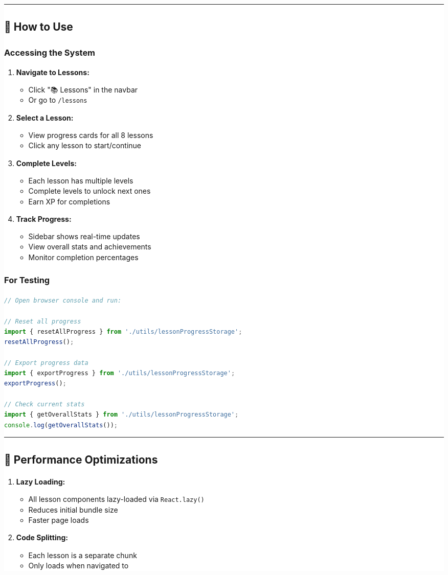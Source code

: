 
---

## 🚀 How to Use

### Accessing the System
1. **Navigate to Lessons:**
   - Click "📚 Lessons" in the navbar
   - Or go to `/lessons`

2. **Select a Lesson:**
   - View progress cards for all 8 lessons
   - Click any lesson to start/continue

3. **Complete Levels:**
   - Each lesson has multiple levels
   - Complete levels to unlock next ones
   - Earn XP for completions

4. **Track Progress:**
   - Sidebar shows real-time updates
   - View overall stats and achievements
   - Monitor completion percentages

### For Testing
```javascript
// Open browser console and run:

// Reset all progress
import { resetAllProgress } from './utils/lessonProgressStorage';
resetAllProgress();

// Export progress data
import { exportProgress } from './utils/lessonProgressStorage';
exportProgress();

// Check current stats
import { getOverallStats } from './utils/lessonProgressStorage';
console.log(getOverallStats());
```

---

## 🎨 Performance Optimizations

1. **Lazy Loading:**
   - All lesson components lazy-loaded via `React.lazy()`
   - Reduces initial bundle size
   - Faster page loads

2. **Code Splitting:**
   - Each lesson is a separate chunk
   - Only loads when navigated to
